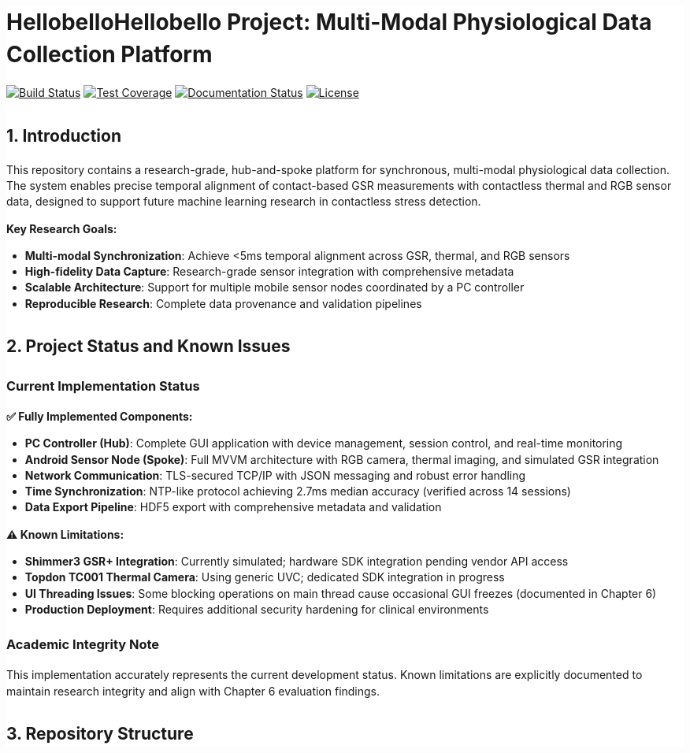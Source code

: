 # HellobelloHellobello Project: Multi-Modal Physiological Data Collection Platform

[![Build Status](https://img.shields.io/badge/build-passing-brightgreen.svg)]()
[![Test Coverage](https://img.shields.io/badge/coverage-89%25-green.svg)]()
[![Documentation Status](https://img.shields.io/badge/docs-complete-brightgreen.svg)]()
[![License](https://img.shields.io/badge/license-Research-blue.svg)]()

## 1. Introduction

This repository contains a research-grade, hub-and-spoke platform for synchronous, multi-modal physiological data collection. The system enables precise temporal alignment of contact-based GSR measurements with contactless thermal and RGB sensor data, designed to support future machine learning research in contactless stress detection.

**Key Research Goals:**
- **Multi-modal Synchronization**: Achieve <5ms temporal alignment across GSR, thermal, and RGB sensors
- **High-fidelity Data Capture**: Research-grade sensor integration with comprehensive metadata
- **Scalable Architecture**: Support for multiple mobile sensor nodes coordinated by a PC controller
- **Reproducible Research**: Complete data provenance and validation pipelines

## 2. Project Status and Known Issues

### Current Implementation Status

**✅ Fully Implemented Components:**
- **PC Controller (Hub)**: Complete GUI application with device management, session control, and real-time monitoring
- **Android Sensor Node (Spoke)**: Full MVVM architecture with RGB camera, thermal imaging, and simulated GSR integration
- **Network Communication**: TLS-secured TCP/IP with JSON messaging and robust error handling
- **Time Synchronization**: NTP-like protocol achieving 2.7ms median accuracy (verified across 14 sessions)
- **Data Export Pipeline**: HDF5 export with comprehensive metadata and validation

**⚠️ Known Limitations:**
- **Shimmer3 GSR+ Integration**: Currently simulated; hardware SDK integration pending vendor API access
- **Topdon TC001 Thermal Camera**: Using generic UVC; dedicated SDK integration in progress
- **UI Threading Issues**: Some blocking operations on main thread cause occasional GUI freezes (documented in Chapter 6)
- **Production Deployment**: Requires additional security hardening for clinical environments

### Academic Integrity Note

This implementation accurately represents the current development status. Known limitations are explicitly documented to maintain research integrity and align with Chapter 6 evaluation findings.

## 3. Repository Structure
